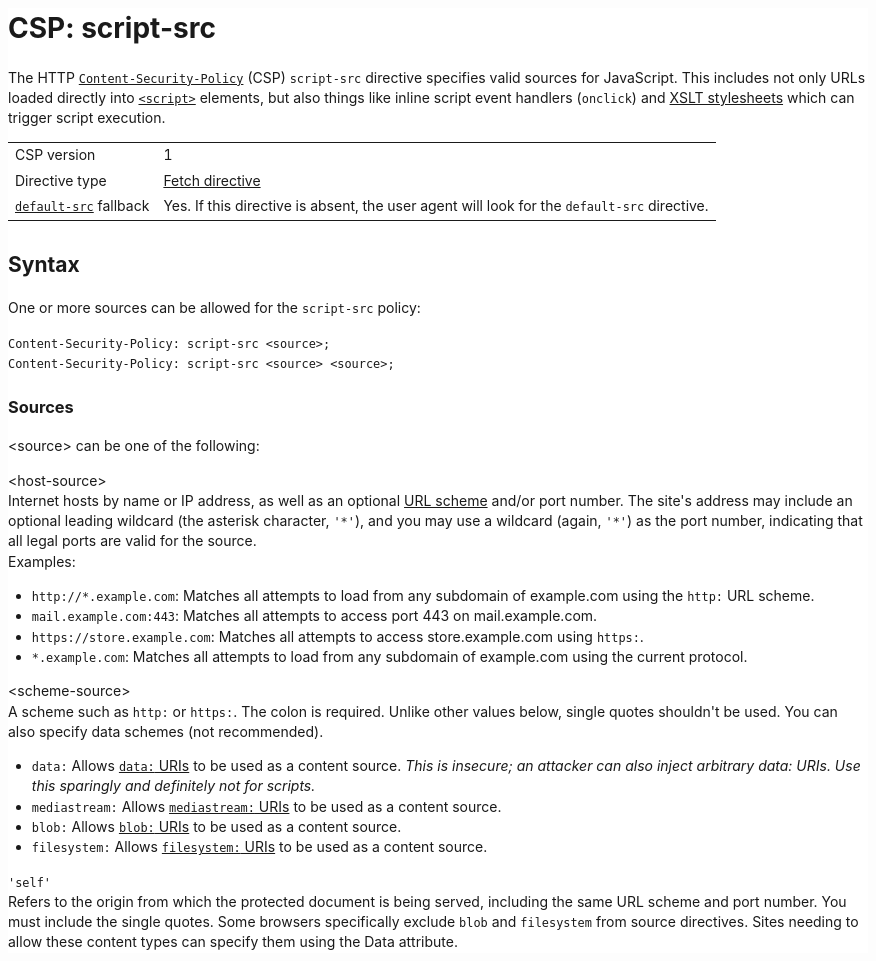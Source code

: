 CSP: script-src
===============

The HTTP [`Content-Security-Policy`](../content-security-policy) (CSP) `script-src` directive specifies valid sources for JavaScript. This includes not only URLs loaded directly into [`<script>`](https://developer.mozilla.org/en-US/docs/Web/HTML/Element/script) elements, but also things like inline script event handlers (`onclick`) and [XSLT stylesheets](https://developer.mozilla.org/en-US/docs/Web/XSLT) which can trigger script execution.

<table><tbody><tr class="odd"><td>CSP version</td><td>1</td></tr><tr class="even"><td>Directive type</td><td><a href="https://developer.mozilla.org/en-US/docs/Glossary/Fetch_directive">Fetch directive</a></td></tr><tr class="odd"><td><a href="default-src"><code>default-src</code></a> fallback</td><td>Yes. If this directive is absent, the user agent will look for the <code>default-src</code> directive.</td></tr></tbody></table>

Syntax
------

One or more sources can be allowed for the `script-src` policy:

    Content-Security-Policy: script-src <source>;
    Content-Security-Policy: script-src <source> <source>;

### Sources

&lt;source&gt; can be one of the following:

&lt;host-source&gt;  
Internet hosts by name or IP address, as well as an optional [URL scheme](https://developer.mozilla.org/en-US/docs/URIs_and_URLs) and/or port number. The site's address may include an optional leading wildcard (the asterisk character, `'*'`), and you may use a wildcard (again, `'*'`) as the port number, indicating that all legal ports are valid for the source.  
Examples:

-   `http://*.example.com`: Matches all attempts to load from any subdomain of example.com using the `http:` URL scheme.
-   `mail.example.com:443`: Matches all attempts to access port 443 on mail.example.com.
-   `https://store.example.com`: Matches all attempts to access store.example.com using `https:`.
-   `*.example.com`: Matches all attempts to load from any subdomain of example.com using the current protocol.

&lt;scheme-source&gt;  
A scheme such as `http:` or `https:`. The colon is required. Unlike other values below, single quotes shouldn't be used. You can also specify data schemes (not recommended).

-   `data:` Allows [`data:` URIs](../../basics_of_http/data_uris) to be used as a content source. *This is insecure; an attacker can also inject arbitrary data: URIs. Use this sparingly and definitely not for scripts.*
-   `mediastream:` Allows [`mediastream:` URIs](https://developer.mozilla.org/en-US/docs/Web/API/MediaStream_API) to be used as a content source.
-   `blob:` Allows [`blob:` URIs](https://developer.mozilla.org/en-US/docs/Web/API/Blob) to be used as a content source.
-   `filesystem:` Allows [`filesystem:` URIs](https://developer.mozilla.org/en-US/docs/Web/API/FileSystem) to be used as a content source.

`'self'`  
Refers to the origin from which the protected document is being served, including the same URL scheme and port number. You must include the single quotes. Some browsers specifically exclude `blob` and `filesystem` from source directives. Sites needing to allow these content types can specify them using the Data attribute.
